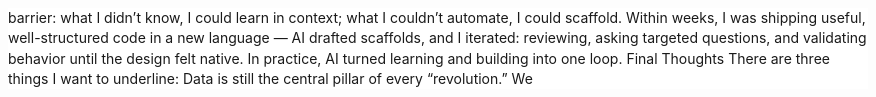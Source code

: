 barrier: what I didn’t know, I could learn in context; what I couldn’t automate, I could scaffold. Within weeks, I was shipping useful, well-structured code in a new language — AI drafted scaffolds, and I iterated: reviewing, asking targeted questions, and validating behavior until the design felt native. In practice, AI turned learning and building into one loop. Final Thoughts There are three things I want to underline: Data is still the central pillar of every “revolution.” We